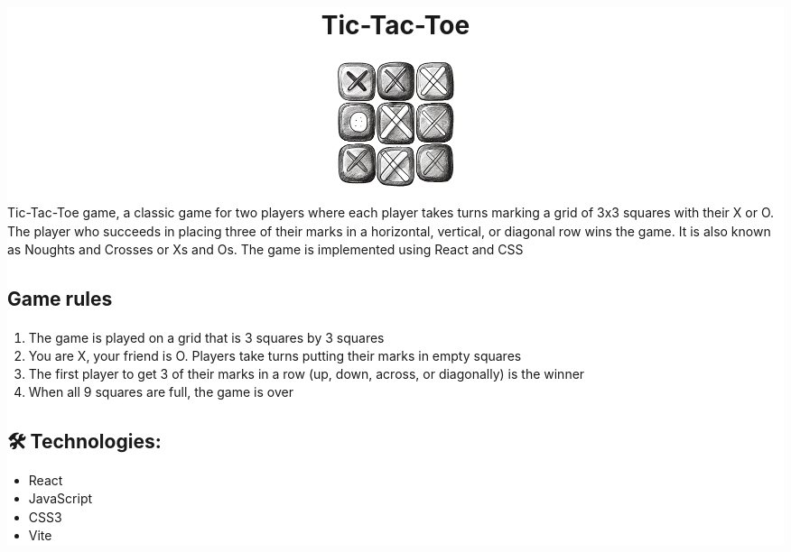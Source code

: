 <h1 align="center">Tic-Tac-Toe</h1>
<p align="center">
    <img src="/public/game-logo.png" alt="Logo" width="15%" height="auto">
 </p>

<p align="left">
Tic-Tac-Toe game, a classic game for two players where each player takes turns marking a grid of 3x3 squares with their X or O. The player who succeeds in placing three of their marks in a horizontal, vertical, or diagonal row wins the game. It is also known as Noughts and Crosses or Xs and Os. The game is implemented using React and CSS
</p>

## Game rules

1. The game is played on a grid that is 3 squares by 3 squares
2. You are X, your friend is O. Players take turns putting their marks in empty squares
3. The first player to get 3 of their marks in a row (up, down, across, or diagonally) is the winner
4. When all 9 squares are full, the game is over

## 🛠️ Technologies:

- React
- JavaScript
- CSS3
- Vite
